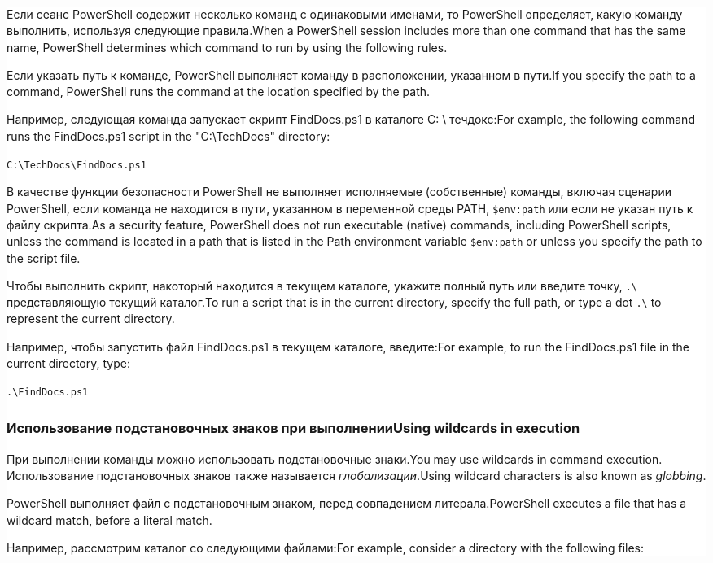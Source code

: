 <span data-ttu-id="b3360-112">Если сеанс PowerShell содержит несколько команд с одинаковыми именами, то PowerShell определяет, какую команду выполнить, используя следующие правила.</span><span class="sxs-lookup"><span data-stu-id="b3360-112">When a PowerShell session includes more than one command that has the same name, PowerShell determines which command to run by using the following rules.</span></span>

<span data-ttu-id="b3360-113">Если указать путь к команде, PowerShell выполняет команду в расположении, указанном в пути.</span><span class="sxs-lookup"><span data-stu-id="b3360-113">If you specify the path to a command, PowerShell runs the command at the location specified by the path.</span></span>

<span data-ttu-id="b3360-114">Например, следующая команда запускает скрипт FindDocs.ps1 в каталоге C: \\ течдокс:</span><span class="sxs-lookup"><span data-stu-id="b3360-114">For example, the following command runs the FindDocs.ps1 script in the "C:\\TechDocs" directory:</span></span>

```
C:\TechDocs\FindDocs.ps1
```

<span data-ttu-id="b3360-115">В качестве функции безопасности PowerShell не выполняет исполняемые (собственные) команды, включая сценарии PowerShell, если команда не находится в пути, указанном в переменной среды PATH, `$env:path` или если не указан путь к файлу скрипта.</span><span class="sxs-lookup"><span data-stu-id="b3360-115">As a security feature, PowerShell does not run executable (native) commands, including PowerShell scripts, unless the command is located in a path that is listed in the Path environment variable `$env:path` or unless you specify the path to the script file.</span></span>

<span data-ttu-id="b3360-116">Чтобы выполнить скрипт, накоторый находится в текущем каталоге, укажите полный путь или введите точку, `.\` представляющую текущий каталог.</span><span class="sxs-lookup"><span data-stu-id="b3360-116">To run a script that is in the current directory, specify the full path, or type a dot `.\` to represent the current directory.</span></span>

<span data-ttu-id="b3360-117">Например, чтобы запустить файл FindDocs.ps1 в текущем каталоге, введите:</span><span class="sxs-lookup"><span data-stu-id="b3360-117">For example, to run the FindDocs.ps1 file in the current directory, type:</span></span>

```
.\FindDocs.ps1
```

### <a name="using-wildcards-in-execution"></a><span data-ttu-id="b3360-118">Использование подстановочных знаков при выполнении</span><span class="sxs-lookup"><span data-stu-id="b3360-118">Using wildcards in execution</span></span>

<span data-ttu-id="b3360-119">При выполнении команды можно использовать подстановочные знаки.</span><span class="sxs-lookup"><span data-stu-id="b3360-119">You may use wildcards in command execution.</span></span> <span data-ttu-id="b3360-120">Использование подстановочных знаков также называется *глобализации*.</span><span class="sxs-lookup"><span data-stu-id="b3360-120">Using wildcard characters is also known as *globbing*.</span></span>

<span data-ttu-id="b3360-121">PowerShell выполняет файл с подстановочным знаком, перед совпадением литерала.</span><span class="sxs-lookup"><span data-stu-id="b3360-121">PowerShell executes a file that has a wildcard match, before a literal match.</span></span>

<span data-ttu-id="b3360-122">Например, рассмотрим каталог со следующими файлами:</span><span class="sxs-lookup"><span data-stu-id="b3360-122">For example, consider a directory with the following files:</span></span>
